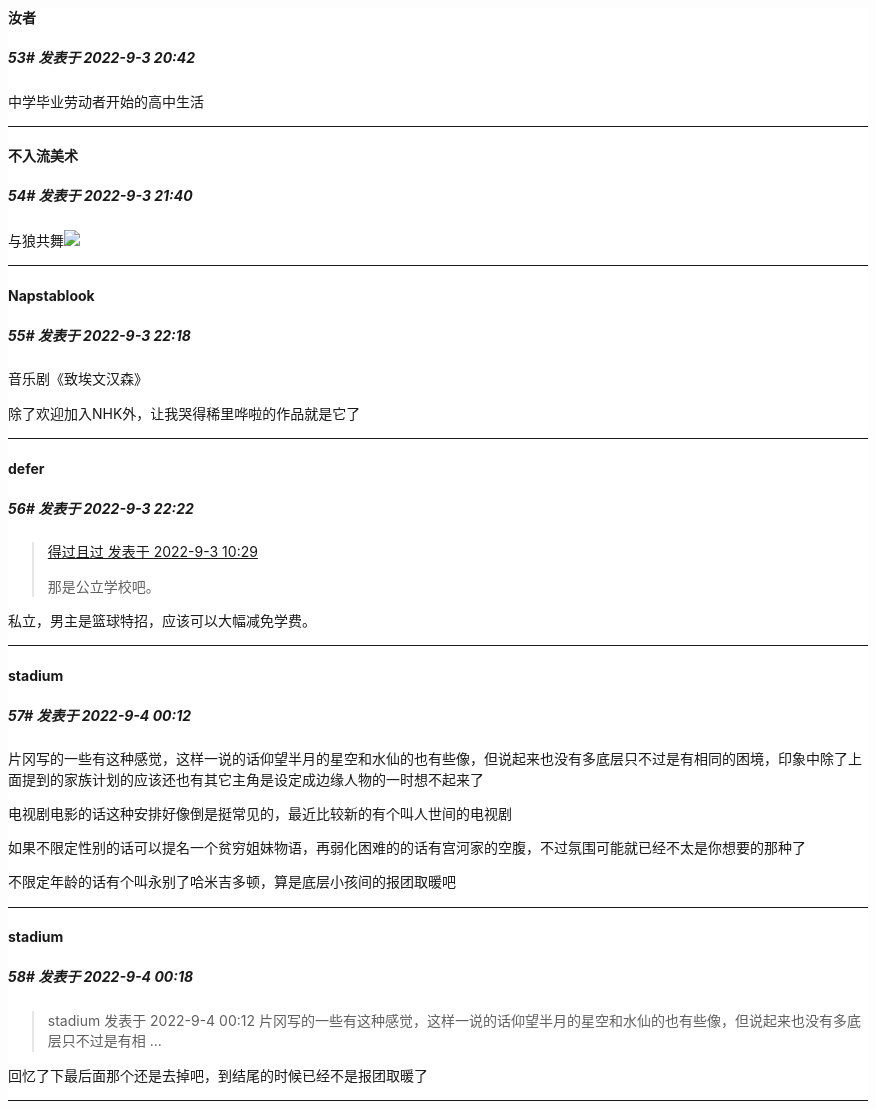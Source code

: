 ####  汝者  
##### 53#       发表于 2022-9-3 20:42

中学毕业劳动者开始的高中生活

*****

####  不入流美术  
##### 54#       发表于 2022-9-3 21:40

与狼共舞<img src="https://static.saraba1st.com/image/smiley/face2017/067.png" referrerpolicy="no-referrer">

*****

####  Napstablook  
##### 55#       发表于 2022-9-3 22:18

音乐剧《致埃文汉森》

除了欢迎加入NHK外，让我哭得稀里哗啦的作品就是它了

*****

####  defer  
##### 56#       发表于 2022-9-3 22:22

<blockquote><a href="httphttps://bbs.saraba1st.com/2b/forum.php?mod=redirect&amp;goto=findpost&amp;pid=57323328&amp;ptid=2090455" target="_blank">得过且过 发表于 2022-9-3 10:29</a>

那是公立学校吧。</blockquote>
私立，男主是篮球特招，应该可以大幅减免学费。

*****

####  stadium  
##### 57#       发表于 2022-9-4 00:12

片冈写的一些有这种感觉，这样一说的话仰望半月的星空和水仙的也有些像，但说起来也没有多底层只不过是有相同的困境，印象中除了上面提到的家族计划的应该还也有其它主角是设定成边缘人物的一时想不起来了

电视剧电影的话这种安排好像倒是挺常见的，最近比较新的有个叫人世间的电视剧

如果不限定性别的话可以提名一个贫穷姐妹物语，再弱化困难的的话有宫河家的空腹，不过氛围可能就已经不太是你想要的那种了

不限定年龄的话有个叫永别了哈米吉多顿，算是底层小孩间的报团取暖吧

*****

####  stadium  
##### 58#       发表于 2022-9-4 00:18

<blockquote>stadium 发表于 2022-9-4 00:12
片冈写的一些有这种感觉，这样一说的话仰望半月的星空和水仙的也有些像，但说起来也没有多底层只不过是有相 ...</blockquote>
回忆了下最后面那个还是去掉吧，到结尾的时候已经不是报团取暖了

*****
